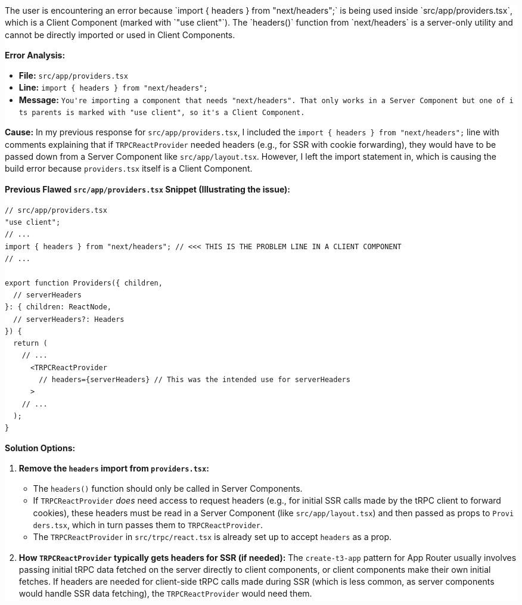 <think>
The user is encountering an error because `import { headers } from "next/headers";` is being used inside `src/app/providers.tsx`, which is a Client Component (marked with `"use client"`). The `headers()` function from `next/headers` is a server-only utility and cannot be directly imported or used in Client Components.

**Error Analysis:**
*   **File:** `src/app/providers.tsx`
*   **Line:** `import { headers } from "next/headers";`
*   **Message:** `You're importing a component that needs "next/headers". That only works in a Server Component but one of its parents is marked with "use client", so it's a Client Component.`

**Cause:**
In my previous response for `src/app/providers.tsx`, I included the `import { headers } from "next/headers";` line with comments explaining that if `TRPCReactProvider` needed headers (e.g., for SSR with cookie forwarding), they would have to be passed down from a Server Component like `src/app/layout.tsx`. However, I left the import statement in, which is causing the build error because `providers.tsx` itself is a Client Component.

**Previous Flawed `src/app/providers.tsx` Snippet (Illustrating the issue):**
```tsx
// src/app/providers.tsx
"use client";
// ...
import { headers } from "next/headers"; // <<< THIS IS THE PROBLEM LINE IN A CLIENT COMPONENT
// ...

export function Providers({ children, 
  // serverHeaders 
}: { children: ReactNode, 
  // serverHeaders?: Headers 
}) {
  return (
    // ...
      <TRPCReactProvider 
        // headers={serverHeaders} // This was the intended use for serverHeaders
      > 
    // ...
  );
}
```

**Solution Options:**

1.  **Remove the `headers` import from `providers.tsx`:**
    *   The `headers()` function should only be called in Server Components.
    *   If `TRPCReactProvider` *does* need access to request headers (e.g., for initial SSR calls made by the tRPC client to forward cookies), these headers must be read in a Server Component (like `src/app/layout.tsx`) and then passed as props to `Providers.tsx`, which in turn passes them to `TRPCReactProvider`.
    *   The `TRPCReactProvider` in `src/trpc/react.tsx` is already set up to accept `headers` as a prop.

2.  **How `TRPCReactProvider` typically gets headers for SSR (if needed):**
    The `create-t3-app` pattern for App Router usually involves passing initial tRPC data fetched on the server directly to client components, or client components make their own initial fetches. If headers are needed for client-side tRPC calls made during SSR (which is less common, as server components would handle SSR data fetching), the `TRPCReactProvider` would need them.
